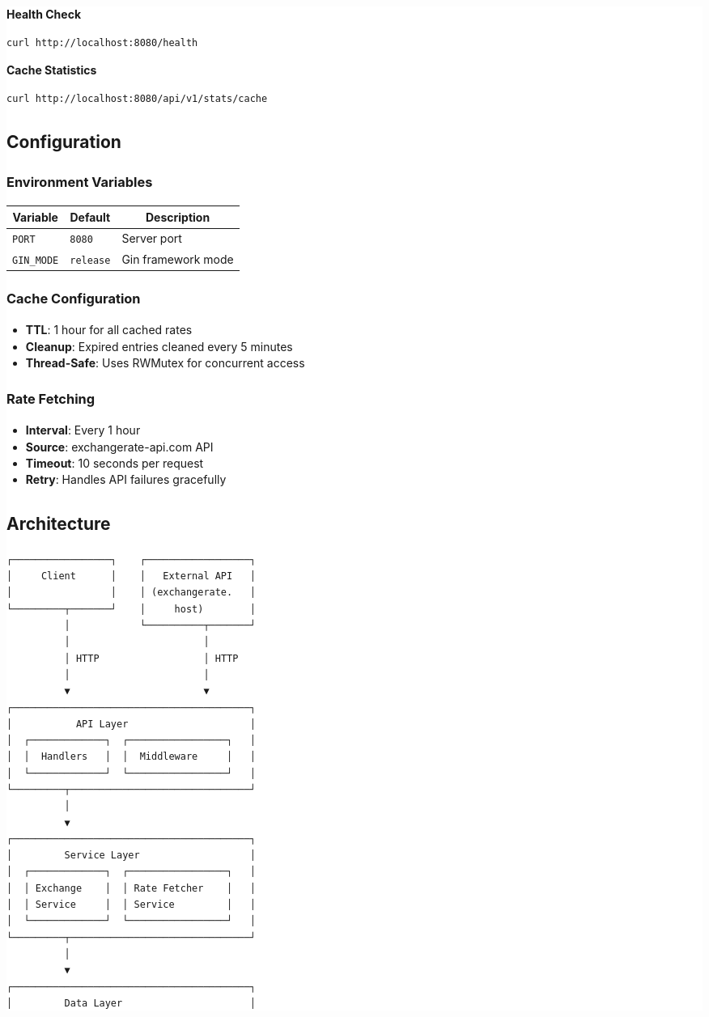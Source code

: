 **Health Check**
```bash
curl http://localhost:8080/health
```

**Cache Statistics**
```bash
curl http://localhost:8080/api/v1/stats/cache
```

## Configuration

### Environment Variables

| Variable | Default | Description |
|----------|---------|-------------|
| `PORT` | `8080` | Server port |
| `GIN_MODE` | `release` | Gin framework mode |

### Cache Configuration

- **TTL**: 1 hour for all cached rates
- **Cleanup**: Expired entries cleaned every 5 minutes
- **Thread-Safe**: Uses RWMutex for concurrent access

### Rate Fetching

- **Interval**: Every 1 hour
- **Source**: exchangerate-api.com API
- **Timeout**: 10 seconds per request
- **Retry**: Handles API failures gracefully

## Architecture

```
┌─────────────────┐    ┌──────────────────┐
│     Client      │    │   External API   │
│                 │    │ (exchangerate.   │
└─────────┬───────┘    │     host)        │
          │            └──────────┬───────┘
          │                       │
          │ HTTP                  │ HTTP
          │                       │
          ▼                       ▼
┌─────────────────────────────────────────┐
│           API Layer                     │
│  ┌─────────────┐  ┌─────────────────┐   │
│  │  Handlers   │  │  Middleware     │   │
│  └─────────────┘  └─────────────────┘   │
└─────────┬───────────────────────────────┘
          │
          ▼
┌─────────────────────────────────────────┐
│         Service Layer                   │
│  ┌─────────────┐  ┌─────────────────┐   │
│  │ Exchange    │  │ Rate Fetcher    │   │
│  │ Service     │  │ Service         │   │
│  └─────────────┘  └─────────────────┘   │
└─────────┬───────────────────────────────┘
          │
          ▼
┌─────────────────────────────────────────┐
│         Data Layer                      │
```